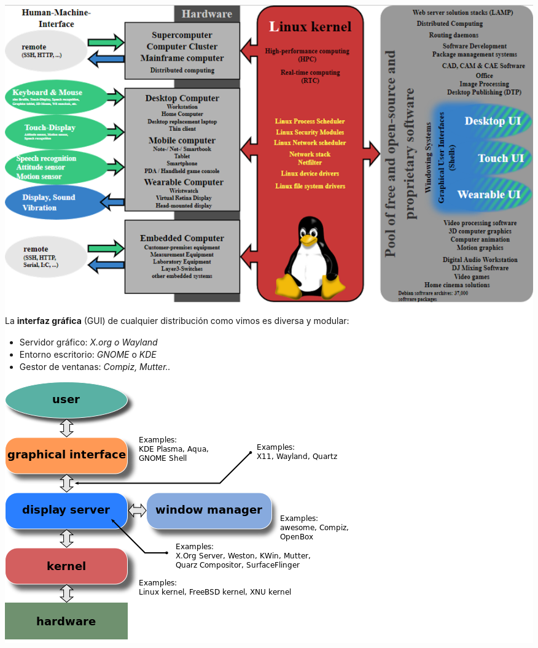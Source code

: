 ![](media/e1905f643e7456001d4da7397e5d1323.png)

La **interfaz gráfica** (GUI) de cualquier distribución como vimos es diversa y modular:

-  Servidor gráfico: *X.org o Wayland*
-  Entorno escritorio: *GNOME* o *KDE*
-  Gestor de ventanas: *Compiz, Mutter..*

 ![](media/332861cde899a1963d64924e0b51f18a.png)
